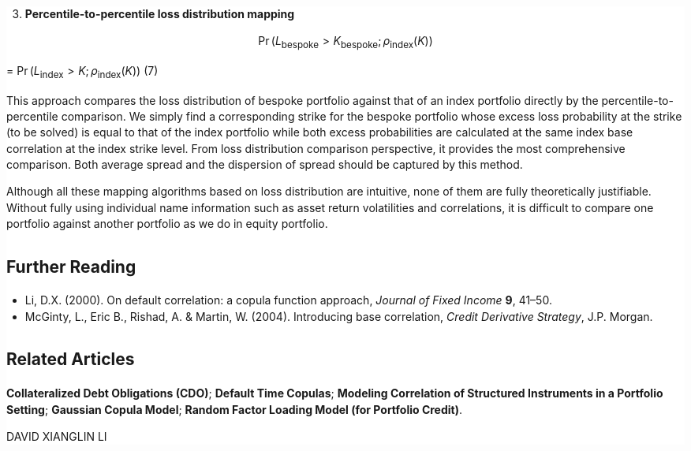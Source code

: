 3. **Percentile-to-percentile loss distribution mapping**

$$\Pr(L_{\text{bespoke}} > K_{\text{bespoke}}; \rho_{\text{index}}(K))$$
  
=  $\Pr(L_{\text{index}} > K; \rho_{\text{index}}(K))$  (7)

This approach compares the loss distribution of bespoke portfolio against that of an index portfolio directly by the percentile-to-percentile comparison. We simply find a corresponding strike for the bespoke portfolio whose excess loss probability at the strike (to be solved) is equal to that of the index portfolio while both excess probabilities are calculated at the same index base correlation at the index strike level. From loss distribution comparison perspective, it provides the most comprehensive comparison. Both average spread and the dispersion of spread should be captured by this method.

Although all these mapping algorithms based on loss distribution are intuitive, none of them are fully theoretically justifiable. Without fully using individual name information such as asset return volatilities and correlations, it is difficult to compare one portfolio against another portfolio as we do in equity portfolio.

## **Further Reading**

- Li, D.X. (2000). On default correlation: a copula function approach, *Journal of Fixed Income* **9**, 41–50.
- McGinty, L., Eric B., Rishad, A. & Martin, W. (2004). Introducing base correlation, *Credit Derivative Strategy*, J.P. Morgan.

## **Related Articles**

**Collateralized Debt Obligations (CDO)**; **Default Time Copulas**; **Modeling Correlation of Structured Instruments in a Portfolio Setting**; **Gaussian Copula Model**; **Random Factor Loading Model (for Portfolio Credit)**.

DAVID XIANGLIN LI